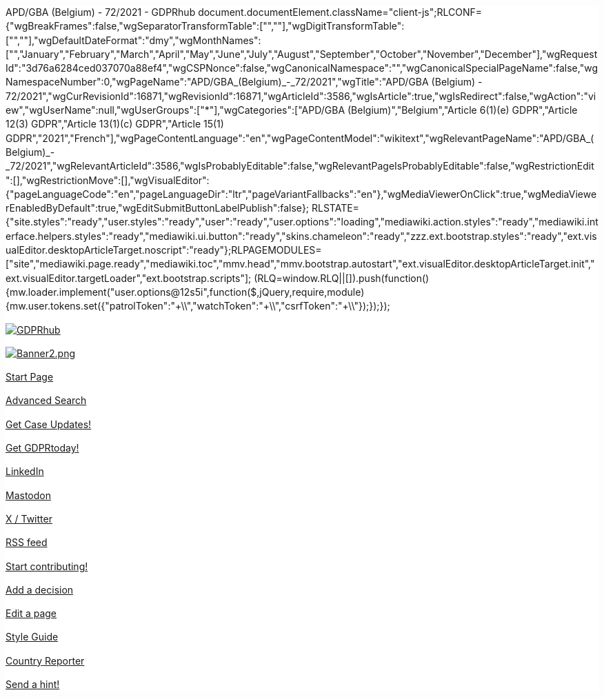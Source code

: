  APD/GBA (Belgium) - 72/2021 - GDPRhub document.documentElement.className="client-js";RLCONF={"wgBreakFrames":false,"wgSeparatorTransformTable":\["",""\],"wgDigitTransformTable":\["",""\],"wgDefaultDateFormat":"dmy","wgMonthNames":\["","January","February","March","April","May","June","July","August","September","October","November","December"\],"wgRequestId":"3d76a6284ced037070a88ef4","wgCSPNonce":false,"wgCanonicalNamespace":"","wgCanonicalSpecialPageName":false,"wgNamespaceNumber":0,"wgPageName":"APD/GBA\_(Belgium)\_-\_72/2021","wgTitle":"APD/GBA (Belgium) - 72/2021","wgCurRevisionId":16871,"wgRevisionId":16871,"wgArticleId":3586,"wgIsArticle":true,"wgIsRedirect":false,"wgAction":"view","wgUserName":null,"wgUserGroups":\["\*"\],"wgCategories":\["APD/GBA (Belgium)","Belgium","Article 6(1)(e) GDPR","Article 12(3) GDPR","Article 13(1)(c) GDPR","Article 15(1) GDPR","2021","French"\],"wgPageContentLanguage":"en","wgPageContentModel":"wikitext","wgRelevantPageName":"APD/GBA\_(Belgium)\_-\_72/2021","wgRelevantArticleId":3586,"wgIsProbablyEditable":false,"wgRelevantPageIsProbablyEditable":false,"wgRestrictionEdit":\[\],"wgRestrictionMove":\[\],"wgVisualEditor":{"pageLanguageCode":"en","pageLanguageDir":"ltr","pageVariantFallbacks":"en"},"wgMediaViewerOnClick":true,"wgMediaViewerEnabledByDefault":true,"wgEditSubmitButtonLabelPublish":false}; RLSTATE={"site.styles":"ready","user.styles":"ready","user":"ready","user.options":"loading","mediawiki.action.styles":"ready","mediawiki.interface.helpers.styles":"ready","mediawiki.ui.button":"ready","skins.chameleon":"ready","zzz.ext.bootstrap.styles":"ready","ext.visualEditor.desktopArticleTarget.noscript":"ready"};RLPAGEMODULES=\["site","mediawiki.page.ready","mediawiki.toc","mmv.head","mmv.bootstrap.autostart","ext.visualEditor.desktopArticleTarget.init","ext.visualEditor.targetLoader","ext.bootstrap.scripts"\]; (RLQ=window.RLQ||\[\]).push(function(){mw.loader.implement("user.options@12s5i",function($,jQuery,require,module){mw.user.tokens.set({"patrolToken":"+\\\\","watchToken":"+\\\\","csrfToken":"+\\\\"});});});                    

[![GDPRhub](/images/gdprhub_v5_150.png)](/index.php?title=Welcome_to_GDPRhub "Visit the main page")

[![Banner2.png](/images/5/57/Banner2.png)](https://gdprhub.eu/index.php?title=GDPRtoday)

[Start Page](/index.php?title=Welcome_to_GDPRhub)

[Advanced Search](/index.php?title=Advanced_Search)

[Get Case Updates!](#)

[Get GDPRtoday!](/index.php?title=GDPRtoday)

[LinkedIn](https://www.linkedin.com/showcase/gdprhub)

[Mastodon](https://mastodon.social/@GDPRhub)

[X / Twitter](https://www.twitter.com/GDPRhub)

[RSS feed](https://gdprhub.eu/index.php?title=Special:NewPages&feed=atom&hideredirs=1&limit=10&render=1)

[Start contributing!](#)

[Add a decision](/index.php?title=How_to_add_a_new_decision)

[Edit a page](/index.php?title=How_to_edit_a_page_on_GDPRhub)

[Style Guide](/index.php?title=GDPRhub_style_guide)

[Country Reporter](https://gdprmgmt.noyb.eu/become_country_reporter)

[Send a hint!](mailto:GDPRhub@noyb.eu?subject=GDPRhub%20-%20hint&body=Thank%20you%20for%20sending%20us%20a%20hint!%0A%0AIf%20you%20want%20to%20send%20us%20details%20about%20a%20case%20that%20is%20not%20on%20GDPRhub%20yet%2C%20please%20fill%20out%20the%20form%20below!%0AIf%20you%20want%20to%20send%20us%20any%20other%20information%2C%20just%20delete%20this%20text.%0A%0A%3D%3D%3D%20General%20Details%20%3D%3D%3D%0A%0ALink%20to%20the%20decision%20\(attach%20document%20if%20not%20public\)%3A%0ADPA%2FCourt%3A%0ACountry%3A%0ADate%3A%0A%0A%3D%3D%3D%20Factual%20Summary%20in%20English%20%3D%3D%3D%0A%0A-%3E%20What%20happened%20in%20this%20case%3F%0A%0A%3D%3D%3D%20Summary%20of%20the%20Dispute%20in%20English%20%3D%3D%3D%0A%0A-%3E%20What%20was%20the%20core%20dispute%20about%3F%0A%0A%3D%3D%3D%20Summary%20of%20the%20Holding%20in%20English%20%3D%3D%3D%0A%0A-%3E%20What%20is%20the%20core%20take%20away%20from%20the%20decision%3F%0A%0A%0AThank%20you%20for%20your%20support!%0Anoyb.eu%20team)
